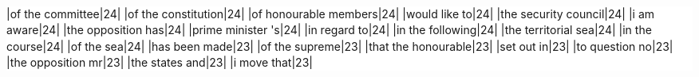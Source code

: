 |of the committee|24|
|of the constitution|24|
|of honourable members|24|
|would like to|24|
|the security council|24|
|i am aware|24|
|the opposition has|24|
|prime minister 's|24|
|in regard to|24|
|in the following|24|
|the territorial sea|24|
|in the course|24|
|of the sea|24|
|has been made|23|
|of the supreme|23|
|that the honourable|23|
|set out in|23|
|to question no|23|
|the opposition mr|23|
|the states and|23|
|i move that|23|
